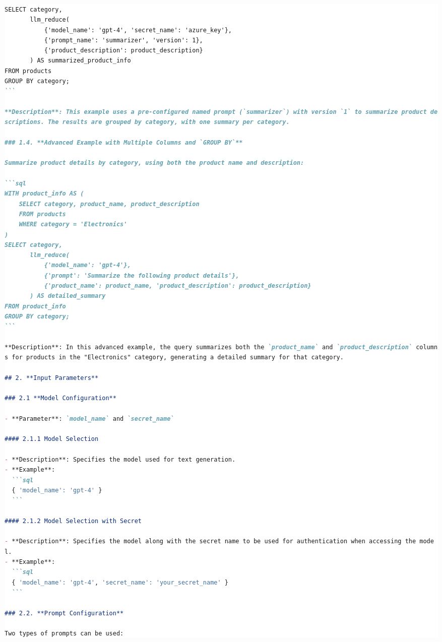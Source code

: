 ````markdown
SELECT category,
       llm_reduce(
           {'model_name': 'gpt-4', 'secret_name': 'azure_key'},
           {'prompt_name': 'summarizer', 'version': 1},
           {'product_description': product_description}
       ) AS summarized_product_info
FROM products
GROUP BY category;
```

**Description**: This example uses a pre-configured named prompt (`summarizer`) with version `1` to summarize product descriptions. The results are grouped by category, with one summary per category.

### 1.4. **Advanced Example with Multiple Columns and `GROUP BY`**

Summarize product details by category, using both the product name and description:

```sql
WITH product_info AS (
    SELECT category, product_name, product_description
    FROM products
    WHERE category = 'Electronics'
)
SELECT category,
       llm_reduce(
           {'model_name': 'gpt-4'},
           {'prompt': 'Summarize the following product details'},
           {'product_name': product_name, 'product_description': product_description}
       ) AS detailed_summary
FROM product_info
GROUP BY category;
```

**Description**: In this advanced example, the query summarizes both the `product_name` and `product_description` columns for products in the "Electronics" category, generating a detailed summary for that category.

## 2. **Input Parameters**

### 2.1 **Model Configuration**

- **Parameter**: `model_name` and `secret_name`

#### 2.1.1 Model Selection

- **Description**: Specifies the model used for text generation.
- **Example**:
  ```sql
  { 'model_name': 'gpt-4' }
  ```

#### 2.1.2 Model Selection with Secret

- **Description**: Specifies the model along with the secret name to be used for authentication when accessing the model.
- **Example**:
  ```sql
  { 'model_name': 'gpt-4', 'secret_name': 'your_secret_name' }
  ```

### 2.2. **Prompt Configuration**

Two types of prompts can be used:

````